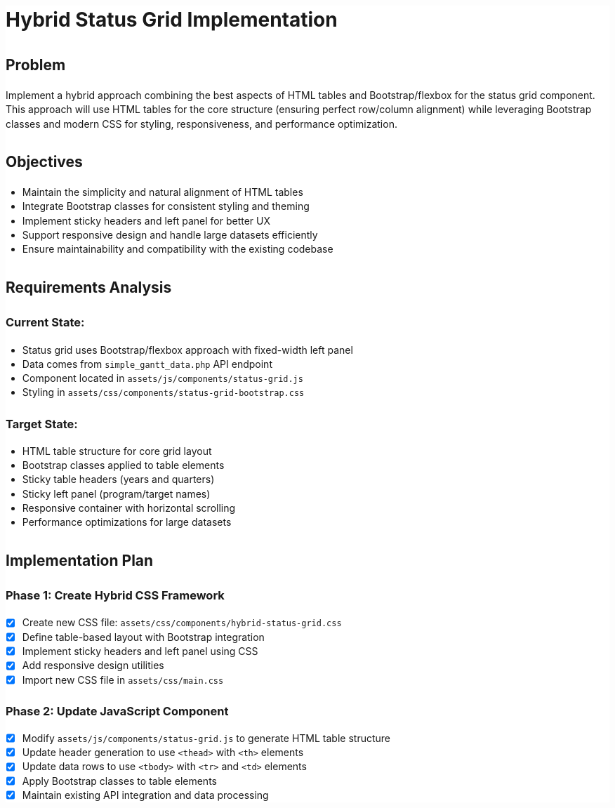 # Hybrid Status Grid Implementation

## Problem
Implement a hybrid approach combining the best aspects of HTML tables and Bootstrap/flexbox for the status grid component. This approach will use HTML tables for the core structure (ensuring perfect row/column alignment) while leveraging Bootstrap classes and modern CSS for styling, responsiveness, and performance optimization.

## Objectives
- Maintain the simplicity and natural alignment of HTML tables
- Integrate Bootstrap classes for consistent styling and theming
- Implement sticky headers and left panel for better UX
- Support responsive design and handle large datasets efficiently
- Ensure maintainability and compatibility with the existing codebase

## Requirements Analysis

### Current State:
- Status grid uses Bootstrap/flexbox approach with fixed-width left panel
- Data comes from `simple_gantt_data.php` API endpoint
- Component located in `assets/js/components/status-grid.js`
- Styling in `assets/css/components/status-grid-bootstrap.css`

### Target State:
- HTML table structure for core grid layout
- Bootstrap classes applied to table elements
- Sticky table headers (years and quarters)
- Sticky left panel (program/target names)
- Responsive container with horizontal scrolling
- Performance optimizations for large datasets

## Implementation Plan

### Phase 1: Create Hybrid CSS Framework
- [x] Create new CSS file: `assets/css/components/hybrid-status-grid.css`
- [x] Define table-based layout with Bootstrap integration
- [x] Implement sticky headers and left panel using CSS
- [x] Add responsive design utilities
- [x] Import new CSS file in `assets/css/main.css`

### Phase 2: Update JavaScript Component
- [x] Modify `assets/js/components/status-grid.js` to generate HTML table structure
- [x] Update header generation to use `<thead>` with `<th>` elements
- [x] Update data rows to use `<tbody>` with `<tr>` and `<td>` elements
- [x] Apply Bootstrap classes to table elements
- [x] Maintain existing API integration and data processing
